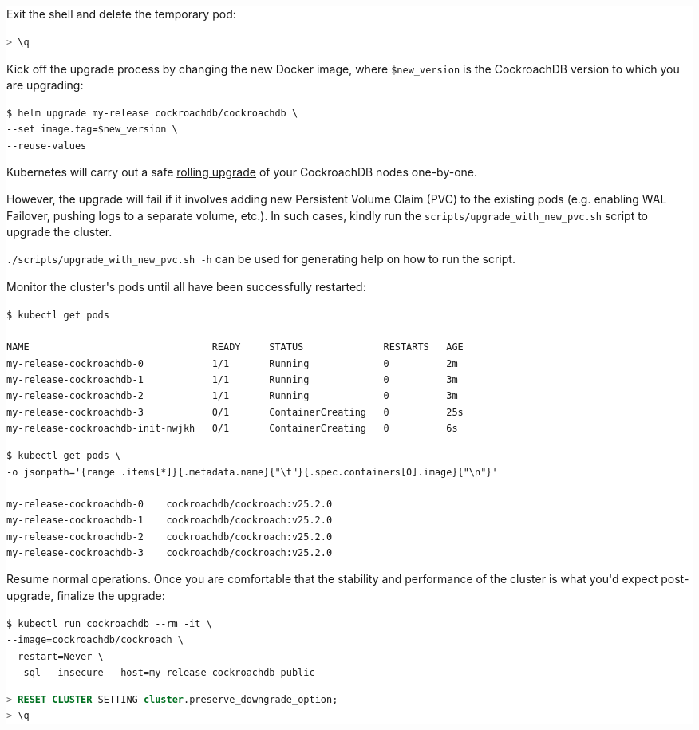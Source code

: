 Exit the shell and delete the temporary pod:

```sql
> \q
```

Kick off the upgrade process by changing the new Docker image, where `$new_version` is the CockroachDB version to which you are upgrading:

```shell
$ helm upgrade my-release cockroachdb/cockroachdb \
--set image.tag=$new_version \
--reuse-values
```

Kubernetes will carry out a safe [rolling upgrade](https://kubernetes.io/docs/tutorials/stateful-application/basic-stateful-set/#updating-statefulsets) of your CockroachDB nodes one-by-one.

However, the upgrade will fail if it involves adding new Persistent Volume Claim (PVC) to the existing pods (e.g. enabling WAL Failover, pushing logs to a separate volume, etc.).
In such cases, kindly run the `scripts/upgrade_with_new_pvc.sh` script to upgrade the cluster.

`./scripts/upgrade_with_new_pvc.sh -h` can be used for generating help on how to run the script.

Monitor the cluster's pods until all have been successfully restarted:

```shell
$ kubectl get pods

NAME                                READY     STATUS              RESTARTS   AGE
my-release-cockroachdb-0            1/1       Running             0          2m
my-release-cockroachdb-1            1/1       Running             0          3m
my-release-cockroachdb-2            1/1       Running             0          3m
my-release-cockroachdb-3            0/1       ContainerCreating   0          25s
my-release-cockroachdb-init-nwjkh   0/1       ContainerCreating   0          6s
```

```shell
$ kubectl get pods \
-o jsonpath='{range .items[*]}{.metadata.name}{"\t"}{.spec.containers[0].image}{"\n"}'

my-release-cockroachdb-0    cockroachdb/cockroach:v25.2.0
my-release-cockroachdb-1    cockroachdb/cockroach:v25.2.0
my-release-cockroachdb-2    cockroachdb/cockroach:v25.2.0
my-release-cockroachdb-3    cockroachdb/cockroach:v25.2.0
```

Resume normal operations. Once you are comfortable that the stability and performance of the cluster is what you'd expect post-upgrade, finalize the upgrade:

```shell
$ kubectl run cockroachdb --rm -it \
--image=cockroachdb/cockroach \
--restart=Never \
-- sql --insecure --host=my-release-cockroachdb-public
```

```sql
> RESET CLUSTER SETTING cluster.preserve_downgrade_option;
> \q
```


[1]: https://kubernetes.io/docs/concepts/configuration/assign-pod-node/#inter-pod-affinity-and-anti-affinity
[2]: https://kubernetes.io/docs/concepts/configuration/assign-pod-node/#node-affinity
[3]: https://cert-manager.io/
[4]: https://kubernetes.io/docs/concepts/configuration/pod-priority-preemption/#priorityclass
[5]: https://kubernetes.io/docs/concepts/workloads/pods/pod-topology-spread-constraints/